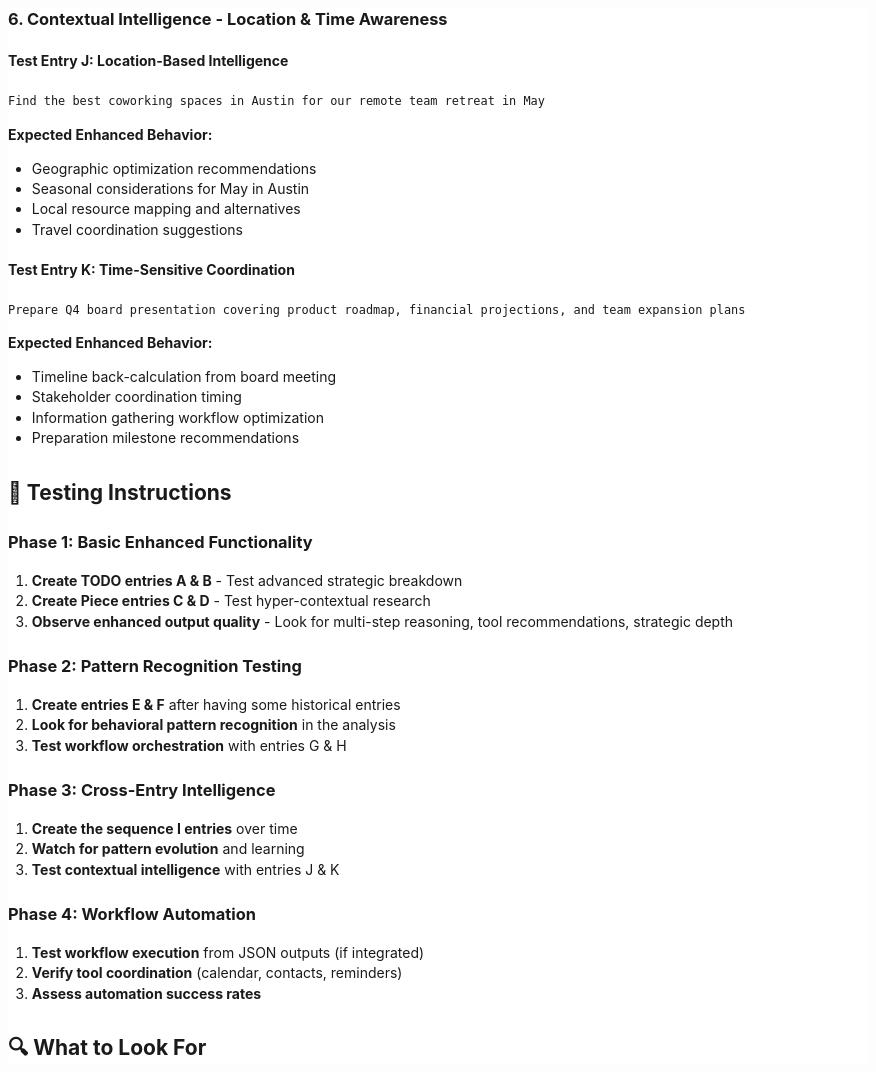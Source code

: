 ### 6. **Contextual Intelligence** - Location & Time Awareness

#### Test Entry J: Location-Based Intelligence
```
Find the best coworking spaces in Austin for our remote team retreat in May
```
**Expected Enhanced Behavior:**
- Geographic optimization recommendations
- Seasonal considerations for May in Austin
- Local resource mapping and alternatives
- Travel coordination suggestions

#### Test Entry K: Time-Sensitive Coordination
```
Prepare Q4 board presentation covering product roadmap, financial projections, and team expansion plans
```
**Expected Enhanced Behavior:**
- Timeline back-calculation from board meeting
- Stakeholder coordination timing
- Information gathering workflow optimization
- Preparation milestone recommendations

## 🎯 **Testing Instructions**

### Phase 1: Basic Enhanced Functionality
1. **Create TODO entries A & B** - Test advanced strategic breakdown
2. **Create Piece entries C & D** - Test hyper-contextual research
3. **Observe enhanced output quality** - Look for multi-step reasoning, tool recommendations, strategic depth

### Phase 2: Pattern Recognition Testing
1. **Create entries E & F** after having some historical entries
2. **Look for behavioral pattern recognition** in the analysis
3. **Test workflow orchestration** with entries G & H

### Phase 3: Cross-Entry Intelligence
1. **Create the sequence I entries** over time
2. **Watch for pattern evolution** and learning
3. **Test contextual intelligence** with entries J & K

### Phase 4: Workflow Automation
1. **Test workflow execution** from JSON outputs (if integrated)
2. **Verify tool coordination** (calendar, contacts, reminders)
3. **Assess automation success rates**

## 🔍 **What to Look For**
